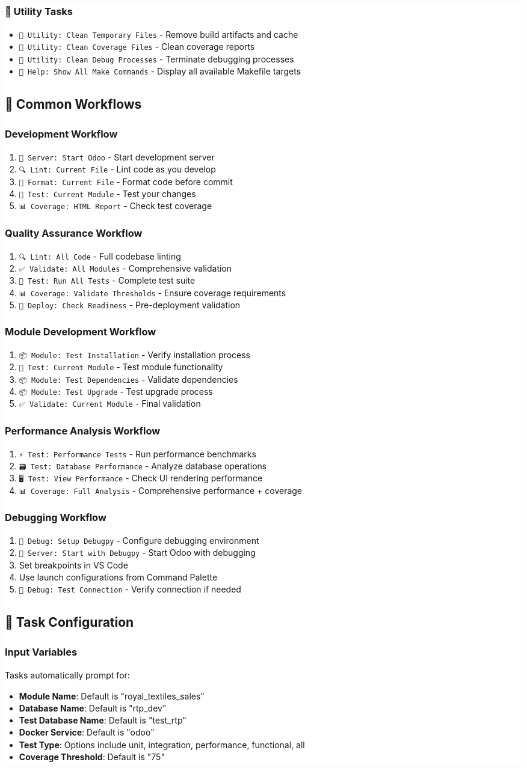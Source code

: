 ### 🧹 Utility Tasks

- `🧹 Utility: Clean Temporary Files` - Remove build artifacts and cache
- `🧹 Utility: Clean Coverage Files` - Clean coverage reports
- `🧹 Utility: Clean Debug Processes` - Terminate debugging processes
- `📖 Help: Show All Make Commands` - Display all available Makefile targets

## 🎯 Common Workflows

### Development Workflow
1. `🚀 Server: Start Odoo` - Start development server
2. `🔍 Lint: Current File` - Lint code as you develop
3. `🎨 Format: Current File` - Format code before commit
4. `🧪 Test: Current Module` - Test your changes
5. `📊 Coverage: HTML Report` - Check test coverage

### Quality Assurance Workflow
1. `🔍 Lint: All Code` - Full codebase linting
2. `✅ Validate: All Modules` - Comprehensive validation
3. `🧪 Test: Run All Tests` - Complete test suite
4. `📊 Coverage: Validate Thresholds` - Ensure coverage requirements
5. `🚢 Deploy: Check Readiness` - Pre-deployment validation

### Module Development Workflow
1. `📦 Module: Test Installation` - Verify installation process
2. `🧪 Test: Current Module` - Test module functionality
3. `📦 Module: Test Dependencies` - Validate dependencies
4. `📦 Module: Test Upgrade` - Test upgrade process
5. `✅ Validate: Current Module` - Final validation

### Performance Analysis Workflow
1. `⚡ Test: Performance Tests` - Run performance benchmarks
2. `🗃️ Test: Database Performance` - Analyze database operations
3. `🖥️ Test: View Performance` - Check UI rendering performance
4. `📊 Coverage: Full Analysis` - Comprehensive performance + coverage

### Debugging Workflow
1. `🐛 Debug: Setup Debugpy` - Configure debugging environment
2. `🚀 Server: Start with Debugpy` - Start Odoo with debugging
3. Set breakpoints in VS Code
4. Use launch configurations from Command Palette
5. `🐛 Debug: Test Connection` - Verify connection if needed

## 🔧 Task Configuration

### Input Variables
Tasks automatically prompt for:
- **Module Name**: Default is "royal_textiles_sales"
- **Database Name**: Default is "rtp_dev"
- **Test Database Name**: Default is "test_rtp"
- **Docker Service**: Default is "odoo"
- **Test Type**: Options include unit, integration, performance, functional, all
- **Coverage Threshold**: Default is "75"
